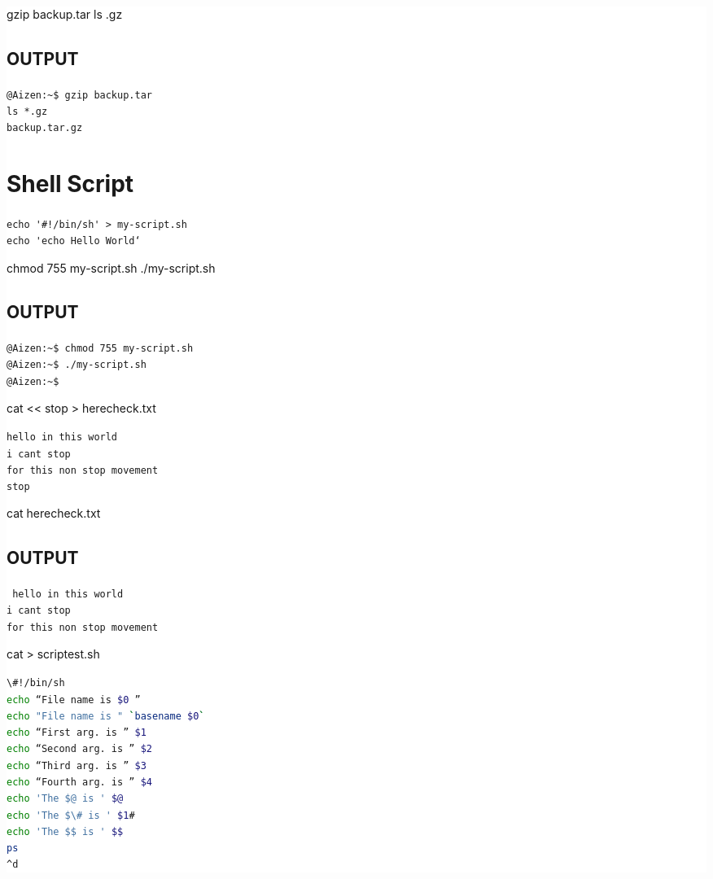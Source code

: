 gzip backup.tar
ls .gz
## OUTPUT
```
@Aizen:~$ gzip backup.tar
ls *.gz
backup.tar.gz
```
 
# Shell Script
```
echo '#!/bin/sh' > my-script.sh
echo 'echo Hello World‘
```

chmod 755 my-script.sh
./my-script.sh
## OUTPUT
```
@Aizen:~$ chmod 755 my-script.sh
@Aizen:~$ ./my-script.sh
@Aizen:~$
```
 
cat << stop > herecheck.txt
```
hello in this world
i cant stop
for this non stop movement
stop
```

cat herecheck.txt
## OUTPUT
```
 hello in this world
i cant stop
for this non stop movement
```

cat > scriptest.sh 
```bash
\#!/bin/sh
echo “File name is $0 ”
echo "File name is " `basename $0`
echo “First arg. is ” $1
echo “Second arg. is ” $2
echo “Third arg. is ” $3
echo “Fourth arg. is ” $4
echo 'The $@ is ' $@
echo 'The $\# is ' $1#
echo 'The $$ is ' $$
ps
^d
 ```
